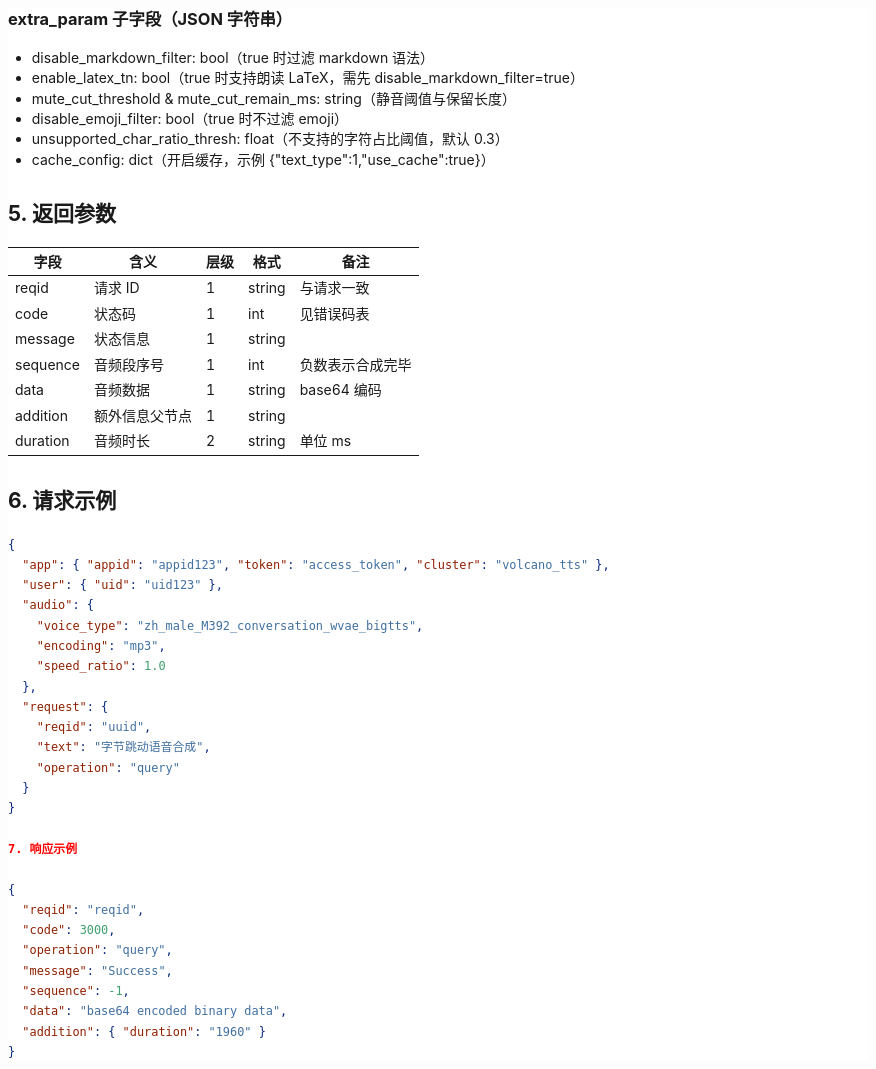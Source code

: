 ### extra_param 子字段（JSON 字符串）

- disable_markdown_filter: bool（true 时过滤 markdown 语法）  
- enable_latex_tn: bool（true 时支持朗读 LaTeX，需先 disable_markdown_filter=true）  
- mute_cut_threshold & mute_cut_remain_ms: string（静音阈值与保留长度）  
- disable_emoji_filter: bool（true 时不过滤 emoji）  
- unsupported_char_ratio_thresh: float（不支持的字符占比阈值，默认 0.3）  
- cache_config: dict（开启缓存，示例 {"text_type":1,"use_cache":true}）

## 5. 返回参数  

| 字段     | 含义           | 层级 | 格式   | 备注             |
| -------- | -------------- | ---- | ------ | ---------------- |
| reqid    | 请求 ID        | 1    | string | 与请求一致       |
| code     | 状态码         | 1    | int    | 见错误码表       |
| message  | 状态信息       | 1    | string |                  |
| sequence | 音频段序号     | 1    | int    | 负数表示合成完毕 |
| data     | 音频数据       | 1    | string | base64 编码      |
| addition | 额外信息父节点 | 1    | string |                  |
| duration | 音频时长       | 2    | string | 单位 ms          |

## 6. 请求示例  

```json
{
  "app": { "appid": "appid123", "token": "access_token", "cluster": "volcano_tts" },
  "user": { "uid": "uid123" },
  "audio": {
    "voice_type": "zh_male_M392_conversation_wvae_bigtts",
    "encoding": "mp3",
    "speed_ratio": 1.0
  },
  "request": {
    "reqid": "uuid",
    "text": "字节跳动语音合成",
    "operation": "query"
  }
}

7. 响应示例

{
  "reqid": "reqid",
  "code": 3000,
  "operation": "query",
  "message": "Success",
  "sequence": -1,
  "data": "base64 encoded binary data",
  "addition": { "duration": "1960" }
}
```